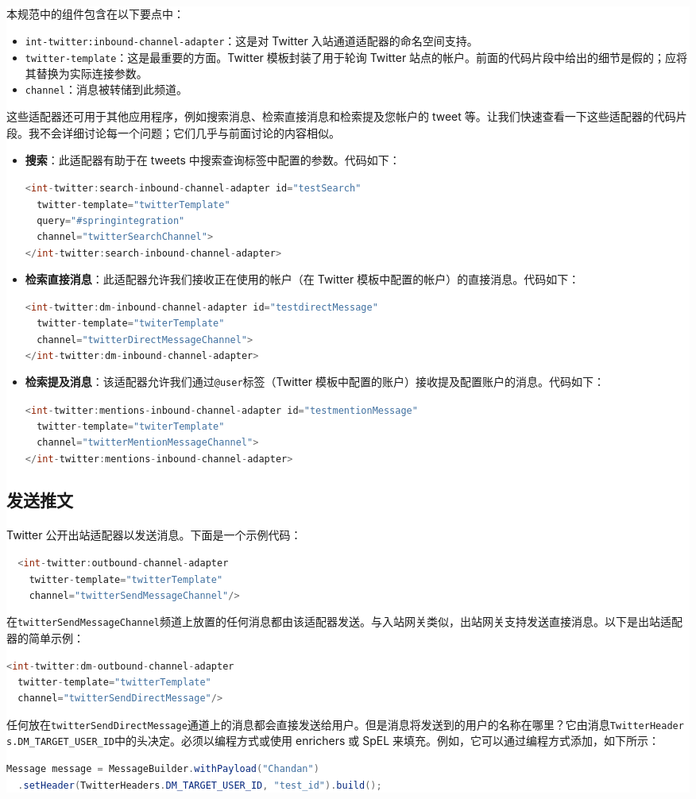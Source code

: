 本规范中的组件包含在以下要点中：

*   `int-twitter:inbound-channel-adapter`：这是对 Twitter 入站通道适配器的命名空间支持。
*   `twitter-template`：这是最重要的方面。Twitter 模板封装了用于轮询 Twitter 站点的帐户。前面的代码片段中给出的细节是假的；应将其替换为实际连接参数。
*   `channel`：消息被转储到此频道。

这些适配器还可用于其他应用程序，例如搜索消息、检索直接消息和检索提及您帐户的 tweet 等。让我们快速查看一下这些适配器的代码片段。我不会详细讨论每一个问题；它们几乎与前面讨论的内容相似。

*   **搜索**：此适配器有助于在 tweets 中搜索查询标签中配置的参数。代码如下：

    ```java
    <int-twitter:search-inbound-channel-adapter id="testSearch"
      twitter-template="twitterTemplate"
      query="#springintegration"
      channel="twitterSearchChannel">
    </int-twitter:search-inbound-channel-adapter>
    ```

*   **检索直接消息**：此适配器允许我们接收正在使用的帐户（在 Twitter 模板中配置的帐户）的直接消息。代码如下：

    ```java
    <int-twitter:dm-inbound-channel-adapter id="testdirectMessage"
      twitter-template="twiterTemplate"
      channel="twitterDirectMessageChannel">
    </int-twitter:dm-inbound-channel-adapter>
    ```

*   **检索提及消息**：该适配器允许我们通过`@user`标签（Twitter 模板中配置的账户）接收提及配置账户的消息。代码如下：

    ```java
    <int-twitter:mentions-inbound-channel-adapter id="testmentionMessage"
      twitter-template="twiterTemplate"
      channel="twitterMentionMessageChannel">
    </int-twitter:mentions-inbound-channel-adapter>
    ```

## 发送推文

Twitter 公开出站适配器以发送消息。下面是一个示例代码：

```java
  <int-twitter:outbound-channel-adapter
    twitter-template="twitterTemplate"
    channel="twitterSendMessageChannel"/>
```

在`twitterSendMessageChannel`频道上放置的任何消息都由该适配器发送。与入站网关类似，出站网关支持发送直接消息。以下是出站适配器的简单示例：

```java
<int-twitter:dm-outbound-channel-adapter 
  twitter-template="twitterTemplate" 
  channel="twitterSendDirectMessage"/>
```

任何放在`twitterSendDirectMessage`通道上的消息都会直接发送给用户。但是消息将发送到的用户的名称在哪里？它由消息`TwitterHeaders.DM_TARGET_USER_ID`中的头决定。必须以编程方式或使用 enrichers 或 SpEL 来填充。例如，它可以通过编程方式添加，如下所示：

```java
Message message = MessageBuilder.withPayload("Chandan")
  .setHeader(TwitterHeaders.DM_TARGET_USER_ID, "test_id").build();
```
